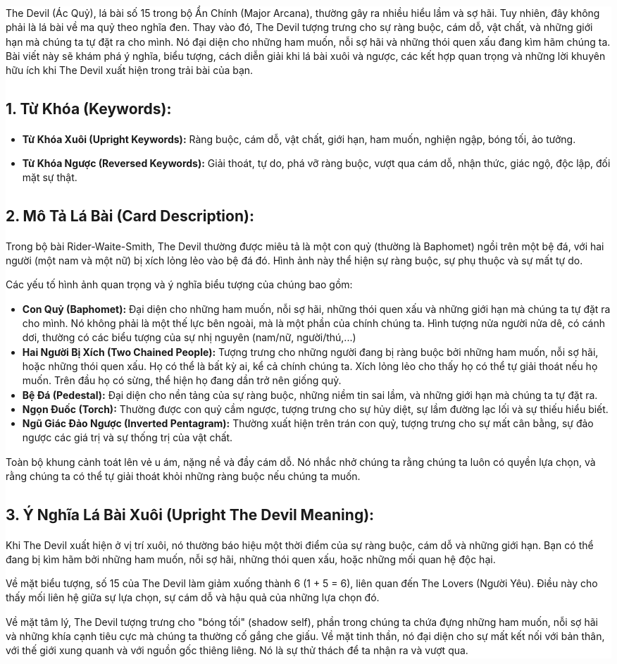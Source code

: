 The Devil (Ác Quỷ), lá bài số 15 trong bộ Ẩn Chính (Major Arcana), thường gây ra nhiều hiểu lầm và sợ hãi. Tuy nhiên, đây không phải là lá bài về ma quỷ theo nghĩa đen. Thay vào đó, The Devil tượng trưng cho sự ràng buộc, cám dỗ, vật chất, và những giới hạn mà chúng ta tự đặt ra cho mình. Nó đại diện cho những ham muốn, nỗi sợ hãi và những thói quen xấu đang kìm hãm chúng ta. Bài viết này sẽ khám phá ý nghĩa, biểu tượng, cách diễn giải khi lá bài xuôi và ngược, các kết hợp quan trọng và những lời khuyên hữu ích khi The Devil xuất hiện trong trải bài của bạn.

## 1. Từ Khóa (Keywords):

*   **Từ Khóa Xuôi (Upright Keywords):** Ràng buộc, cám dỗ, vật chất, giới hạn, ham muốn, nghiện ngập, bóng tối, ảo tưởng.

*   **Từ Khóa Ngược (Reversed Keywords):** Giải thoát, tự do, phá vỡ ràng buộc, vượt qua cám dỗ, nhận thức, giác ngộ, độc lập, đối mặt sự thật.

## 2. Mô Tả Lá Bài (Card Description):

Trong bộ bài Rider-Waite-Smith, The Devil thường được miêu tả là một con quỷ (thường là Baphomet) ngồi trên một bệ đá, với hai người (một nam và một nữ) bị xích lỏng lẻo vào bệ đá đó. Hình ảnh này thể hiện sự ràng buộc, sự phụ thuộc và sự mất tự do.

Các yếu tố hình ảnh quan trọng và ý nghĩa biểu tượng của chúng bao gồm:

*   **Con Quỷ (Baphomet):** Đại diện cho những ham muốn, nỗi sợ hãi, những thói quen xấu và những giới hạn mà chúng ta tự đặt ra cho mình. Nó không phải là một thế lực bên ngoài, mà là một phần của chính chúng ta. Hình tượng nửa người nửa dê, có cánh dơi, thường có các biểu tượng của sự nhị nguyên (nam/nữ, người/thú,...)
*   **Hai Người Bị Xích (Two Chained People):** Tượng trưng cho những người đang bị ràng buộc bởi những ham muốn, nỗi sợ hãi, hoặc những thói quen xấu. Họ có thể là bất kỳ ai, kể cả chính chúng ta. Xích lỏng lẻo cho thấy họ có thể tự giải thoát nếu họ muốn. Trên đầu họ có sừng, thể hiện họ đang dần trở nên giống quỷ.
*   **Bệ Đá (Pedestal):** Đại diện cho nền tảng của sự ràng buộc, những niềm tin sai lầm, và những giới hạn mà chúng ta tự đặt ra.
*   **Ngọn Đuốc (Torch):** Thường được con quỷ cầm ngược, tượng trưng cho sự hủy diệt, sự lầm đường lạc lối và sự thiếu hiểu biết.
*   **Ngũ Giác Đảo Ngược (Inverted Pentagram):** Thường xuất hiện trên trán con quỷ, tượng trưng cho sự mất cân bằng, sự đảo ngược các giá trị và sự thống trị của vật chất.

Toàn bộ khung cảnh toát lên vẻ u ám, nặng nề và đầy cám dỗ. Nó nhắc nhở chúng ta rằng chúng ta luôn có quyền lựa chọn, và rằng chúng ta có thể tự giải thoát khỏi những ràng buộc nếu chúng ta muốn.

## 3. Ý Nghĩa Lá Bài Xuôi (Upright The Devil Meaning):

Khi The Devil xuất hiện ở vị trí xuôi, nó thường báo hiệu một thời điểm của sự ràng buộc, cám dỗ và những giới hạn. Bạn có thể đang bị kìm hãm bởi những ham muốn, nỗi sợ hãi, những thói quen xấu, hoặc những mối quan hệ độc hại.

Về mặt biểu tượng, số 15 của The Devil làm giảm xuống thành 6 (1 + 5 = 6), liên quan đến The Lovers (Người Yêu). Điều này cho thấy mối liên hệ giữa sự lựa chọn, sự cám dỗ và hậu quả của những lựa chọn đó.

Về mặt tâm lý, The Devil tượng trưng cho "bóng tối" (shadow self), phần trong chúng ta chứa đựng những ham muốn, nỗi sợ hãi và những khía cạnh tiêu cực mà chúng ta thường cố gắng che giấu. Về mặt tinh thần, nó đại diện cho sự mất kết nối với bản thân, với thế giới xung quanh và với nguồn gốc thiêng liêng. Nó là sự thử thách để ta nhận ra và vượt qua.
